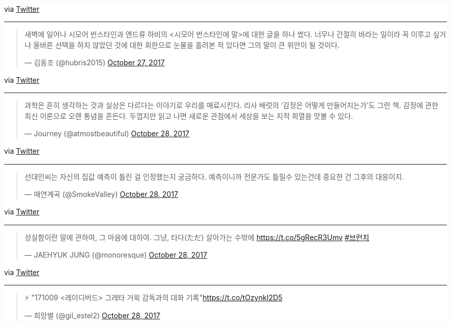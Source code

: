 

via [Twitter]( http://twitter.com/nacyo_t/status/924012773243101184)


- - - - -

<blockquote class="twitter-tweet"><p lang="ko" dir="ltr">새벽에 일어나 시모어 번스타인과 앤드류 하비의 &lt;시모어 번스타인에 말&gt;에 대한 글을 하나 썼다. 너무나 간절히 바라는 일이라 꼭 이루고 싶거나 올바른 선택을 하지 않았던 것에 대한 회한으로 눈물을 흘려본 적 있다면 그의 말이 큰 위안이 될 것이다.</p>&mdash; 김동조 (@hubris2015) <a href="https://twitter.com/hubris2015/status/924046061135523840?ref_src=twsrc%5Etfw">October 27, 2017</a></blockquote>
<script async src="https://platform.twitter.com/widgets.js" charset="utf-8"></script>



via [Twitter]( http://twitter.com/hubris2015/status/924046061135523840)


- - - - -

<blockquote class="twitter-tweet"><p lang="ko" dir="ltr">과학은 흔히 생각하는 것과 실상은 다르다는 이야기로 우리를 매료시킨다. 리사 배럿의 ‘감정은 어떻게 만들어지는가’도 그런 책. 감정에 관한 최신 이론으로 오랜 통념을 흔든다. 두껍지만 읽고 나면 새로운 관점에서 세상을 보는 지적 희열을 맛볼 수 있다.</p>&mdash; Journey (@atmostbeautiful) <a href="https://twitter.com/atmostbeautiful/status/924066775485911040?ref_src=twsrc%5Etfw">October 28, 2017</a></blockquote>
<script async src="https://platform.twitter.com/widgets.js" charset="utf-8"></script>



via [Twitter]( http://twitter.com/atmostbeautiful/status/924066775485911040)


- - - - -

<blockquote class="twitter-tweet"><p lang="ko" dir="ltr">선대인씨는 자신의 집값 예측이 틀린 걸 인정했는지 궁금하다. 예측이니까 전문가도 틀릴수 있는건데 중요한 건 그후의 대응이지.</p>&mdash; 매연계곡 (@SmokeValley) <a href="https://twitter.com/SmokeValley/status/924094264786657280?ref_src=twsrc%5Etfw">October 28, 2017</a></blockquote>
<script async src="https://platform.twitter.com/widgets.js" charset="utf-8"></script>



via [Twitter]( http://twitter.com/SmokeValley/status/924094264786657280)


- - - - -

<blockquote class="twitter-tweet"><p lang="ko" dir="ltr">성실함이란 말에 관하여, 그 마음에 대하여. 그냥, 타다(ただ) 살아가는 수밖에 <a href="https://t.co/5gRecR3Umv">https://t.co/5gRecR3Umv</a> <a href="https://twitter.com/hashtag/%EB%B8%8C%EB%9F%B0%EC%B9%98?src=hash&amp;ref_src=twsrc%5Etfw">#브런치</a></p>&mdash; JAEHYUK JUNG (@monoresque) <a href="https://twitter.com/monoresque/status/924131271038484480?ref_src=twsrc%5Etfw">October 28, 2017</a></blockquote>
<script async src="https://platform.twitter.com/widgets.js" charset="utf-8"></script>



via [Twitter]( http://twitter.com/monoresque/status/924131271038484480)


- - - - -

<blockquote class="twitter-tweet"><p lang="ko" dir="ltr">⚡️ &quot;171009 &lt;레이디버드&gt; 그레타 거윅 감독과의 대화 기록&quot;<a href="https://t.co/tOzynkI2D5">https://t.co/tOzynkI2D5</a></p>&mdash; 희망별 (@gil_estel2) <a href="https://twitter.com/gil_estel2/status/924194838517506049?ref_src=twsrc%5Etfw">October 28, 2017</a></blockquote>
<script async src="https://platform.twitter.com/widgets.js" charset="utf-8"></script>
